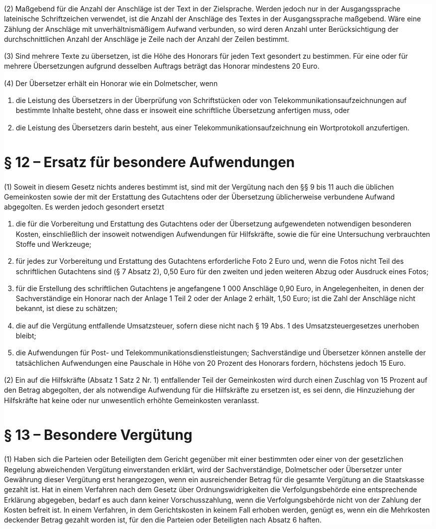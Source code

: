 (2) Maßgebend für die Anzahl der Anschläge ist der Text in der Zielsprache. Werden jedoch nur in der Ausgangssprache lateinische Schriftzeichen verwendet, ist die Anzahl der Anschläge des Textes in der Ausgangssprache maßgebend. Wäre eine Zählung der Anschläge mit unverhältnismäßigem Aufwand verbunden, so wird deren Anzahl unter Berücksichtigung der durchschnittlichen Anzahl der Anschläge je Zeile nach der Anzahl der Zeilen bestimmt.

(3) Sind mehrere Texte zu übersetzen, ist die Höhe des Honorars für jeden Text gesondert zu bestimmen. Für eine oder für mehrere Übersetzungen aufgrund desselben Auftrags beträgt das Honorar mindestens 20 Euro.

(4) Der Übersetzer erhält ein Honorar wie ein Dolmetscher, wenn

1. die Leistung des Übersetzers in der Überprüfung von Schriftstücken oder von Telekommunikationsaufzeichnungen auf bestimmte Inhalte besteht, ohne dass er insoweit eine schriftliche Übersetzung anfertigen muss, oder

2. die Leistung des Übersetzers darin besteht, aus einer Telekommunikationsaufzeichnung ein Wortprotokoll anzufertigen.

# § 12 – Ersatz für besondere Aufwendungen

(1) Soweit in diesem Gesetz nichts anderes bestimmt ist, sind mit der Vergütung nach den §§ 9 bis 11 auch die üblichen Gemeinkosten sowie der mit der Erstattung des Gutachtens oder der Übersetzung üblicherweise verbundene Aufwand abgegolten. Es werden jedoch gesondert ersetzt

1. die für die Vorbereitung und Erstattung des Gutachtens oder der Übersetzung aufgewendeten notwendigen besonderen Kosten, einschließlich der insoweit notwendigen Aufwendungen für Hilfskräfte, sowie die für eine Untersuchung verbrauchten Stoffe und Werkzeuge;

2. für jedes zur Vorbereitung und Erstattung des Gutachtens erforderliche Foto 2 Euro und, wenn die Fotos nicht Teil des schriftlichen Gutachtens sind (§ 7 Absatz 2), 0,50 Euro für den zweiten und jeden weiteren Abzug oder Ausdruck eines Fotos;

3. für die Erstellung des schriftlichen Gutachtens je angefangene 1 000 Anschläge 0,90 Euro, in Angelegenheiten, in denen der Sachverständige ein Honorar nach der Anlage 1 Teil 2 oder der Anlage 2 erhält, 1,50 Euro; ist die Zahl der Anschläge nicht bekannt, ist diese zu schätzen;

4. die auf die Vergütung entfallende Umsatzsteuer, sofern diese nicht nach § 19 Abs. 1 des Umsatzsteuergesetzes unerhoben bleibt;

5. die Aufwendungen für Post- und Telekommunikationsdienstleistungen; Sachverständige und Übersetzer können anstelle der tatsächlichen Aufwendungen eine Pauschale in Höhe von 20 Prozent des Honorars fordern, höchstens jedoch 15 Euro.

(2) Ein auf die Hilfskräfte (Absatz 1 Satz 2 Nr. 1) entfallender Teil der Gemeinkosten wird durch einen Zuschlag von 15 Prozent auf den Betrag abgegolten, der als notwendige Aufwendung für die Hilfskräfte zu ersetzen ist, es sei denn, die Hinzuziehung der Hilfskräfte hat keine oder nur unwesentlich erhöhte Gemeinkosten veranlasst.

# § 13 – Besondere Vergütung

(1) Haben sich die Parteien oder Beteiligten dem Gericht gegenüber mit einer bestimmten oder einer von der gesetzlichen Regelung abweichenden Vergütung einverstanden erklärt, wird der Sachverständige, Dolmetscher oder Übersetzer unter Gewährung dieser Vergütung erst herangezogen, wenn ein ausreichender Betrag für die gesamte Vergütung an die Staatskasse gezahlt ist. Hat in einem Verfahren nach dem Gesetz über Ordnungswidrigkeiten die Verfolgungsbehörde eine entsprechende Erklärung abgegeben, bedarf es auch dann keiner Vorschusszahlung, wenn die Verfolgungsbehörde nicht von der Zahlung der Kosten befreit ist. In einem Verfahren, in dem Gerichtskosten in keinem Fall erhoben werden, genügt es, wenn ein die Mehrkosten deckender Betrag gezahlt worden ist, für den die Parteien oder Beteiligten nach Absatz 6 haften.
